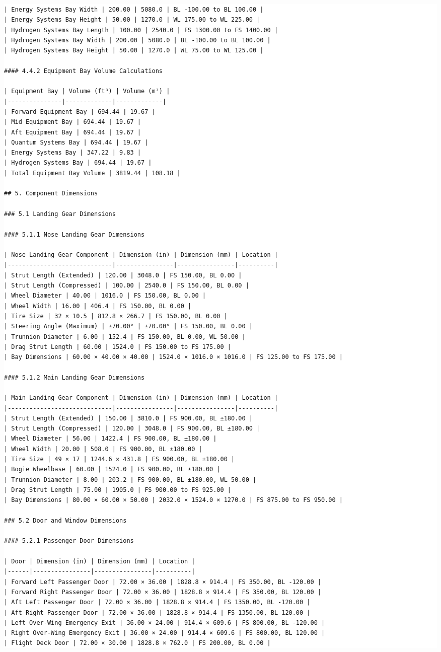 ```I see you need the remaining three markdown files for the AMPEL360XWLRGA documentation. I'll create those for you based on the aircraft documentation structure you've shared and the seat map image.
| Energy Systems Bay Width | 200.00 | 5080.0 | BL -100.00 to BL 100.00 |
| Energy Systems Bay Height | 50.00 | 1270.0 | WL 175.00 to WL 225.00 |
| Hydrogen Systems Bay Length | 100.00 | 2540.0 | FS 1300.00 to FS 1400.00 |
| Hydrogen Systems Bay Width | 200.00 | 5080.0 | BL -100.00 to BL 100.00 |
| Hydrogen Systems Bay Height | 50.00 | 1270.0 | WL 75.00 to WL 125.00 |

#### 4.4.2 Equipment Bay Volume Calculations

| Equipment Bay | Volume (ft³) | Volume (m³) |
|---------------|-------------|-------------|
| Forward Equipment Bay | 694.44 | 19.67 |
| Mid Equipment Bay | 694.44 | 19.67 |
| Aft Equipment Bay | 694.44 | 19.67 |
| Quantum Systems Bay | 694.44 | 19.67 |
| Energy Systems Bay | 347.22 | 9.83 |
| Hydrogen Systems Bay | 694.44 | 19.67 |
| Total Equipment Bay Volume | 3819.44 | 108.18 |

## 5. Component Dimensions

### 5.1 Landing Gear Dimensions

#### 5.1.1 Nose Landing Gear Dimensions

| Nose Landing Gear Component | Dimension (in) | Dimension (mm) | Location |
|-----------------------------|----------------|----------------|----------|
| Strut Length (Extended) | 120.00 | 3048.0 | FS 150.00, BL 0.00 |
| Strut Length (Compressed) | 100.00 | 2540.0 | FS 150.00, BL 0.00 |
| Wheel Diameter | 40.00 | 1016.0 | FS 150.00, BL 0.00 |
| Wheel Width | 16.00 | 406.4 | FS 150.00, BL 0.00 |
| Tire Size | 32 × 10.5 | 812.8 × 266.7 | FS 150.00, BL 0.00 |
| Steering Angle (Maximum) | ±70.00° | ±70.00° | FS 150.00, BL 0.00 |
| Trunnion Diameter | 6.00 | 152.4 | FS 150.00, BL 0.00, WL 50.00 |
| Drag Strut Length | 60.00 | 1524.0 | FS 150.00 to FS 175.00 |
| Bay Dimensions | 60.00 × 40.00 × 40.00 | 1524.0 × 1016.0 × 1016.0 | FS 125.00 to FS 175.00 |

#### 5.1.2 Main Landing Gear Dimensions

| Main Landing Gear Component | Dimension (in) | Dimension (mm) | Location |
|-----------------------------|----------------|----------------|----------|
| Strut Length (Extended) | 150.00 | 3810.0 | FS 900.00, BL ±180.00 |
| Strut Length (Compressed) | 120.00 | 3048.0 | FS 900.00, BL ±180.00 |
| Wheel Diameter | 56.00 | 1422.4 | FS 900.00, BL ±180.00 |
| Wheel Width | 20.00 | 508.0 | FS 900.00, BL ±180.00 |
| Tire Size | 49 × 17 | 1244.6 × 431.8 | FS 900.00, BL ±180.00 |
| Bogie Wheelbase | 60.00 | 1524.0 | FS 900.00, BL ±180.00 |
| Trunnion Diameter | 8.00 | 203.2 | FS 900.00, BL ±180.00, WL 50.00 |
| Drag Strut Length | 75.00 | 1905.0 | FS 900.00 to FS 925.00 |
| Bay Dimensions | 80.00 × 60.00 × 50.00 | 2032.0 × 1524.0 × 1270.0 | FS 875.00 to FS 950.00 |

### 5.2 Door and Window Dimensions

#### 5.2.1 Passenger Door Dimensions

| Door | Dimension (in) | Dimension (mm) | Location |
|------|----------------|----------------|----------|
| Forward Left Passenger Door | 72.00 × 36.00 | 1828.8 × 914.4 | FS 350.00, BL -120.00 |
| Forward Right Passenger Door | 72.00 × 36.00 | 1828.8 × 914.4 | FS 350.00, BL 120.00 |
| Aft Left Passenger Door | 72.00 × 36.00 | 1828.8 × 914.4 | FS 1350.00, BL -120.00 |
| Aft Right Passenger Door | 72.00 × 36.00 | 1828.8 × 914.4 | FS 1350.00, BL 120.00 |
| Left Over-Wing Emergency Exit | 36.00 × 24.00 | 914.4 × 609.6 | FS 800.00, BL -120.00 |
| Right Over-Wing Emergency Exit | 36.00 × 24.00 | 914.4 × 609.6 | FS 800.00, BL 120.00 |
| Flight Deck Door | 72.00 × 30.00 | 1828.8 × 762.0 | FS 200.00, BL 0.00 |
```
